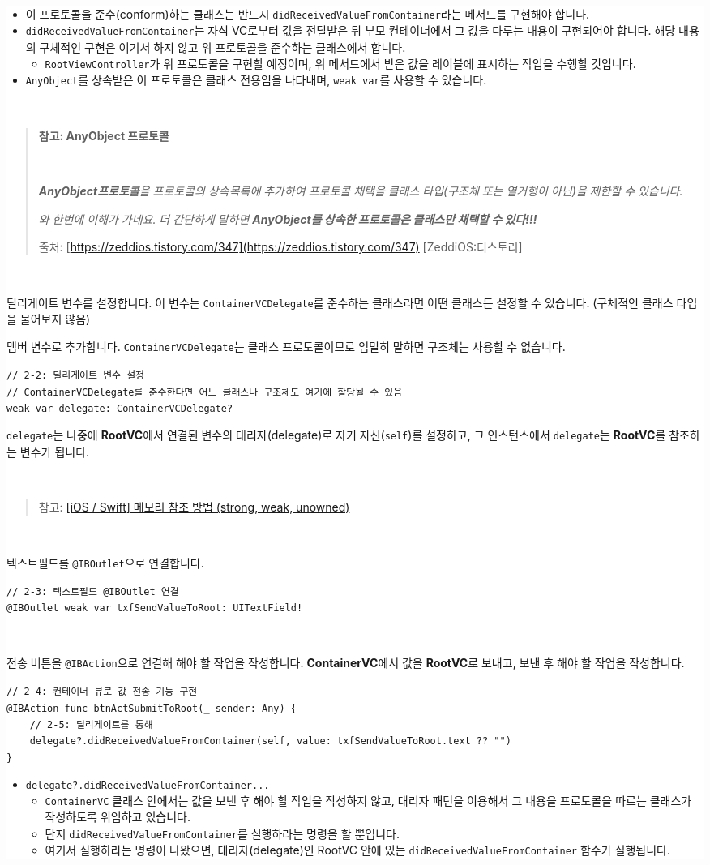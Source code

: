 - 이 프로토콜을 준수(conform)하는 클래스는 반드시 `didReceivedValueFromContainer`라는 메서드를 구현해야 합니다.
- `didReceivedValueFromContainer`는 자식 VC로부터 값을 전달받은 뒤 부모 컨테이너에서 그 값을 다루는 내용이 구현되어야 합니다. 해당 내용의 구체적인 구현은 여기서 하지 않고 위 프로토콜을 준수하는 클래스에서 합니다.
    - `RootViewController`가 위 프로토콜을 구현할 예정이며, 위 메서드에서 받은 값을 레이블에 표시하는 작업을 수행할 것입니다.
- `AnyObject`를 상속받은 이 프로토콜은 클래스 전용임을 나타내며, `weak var`를 사용할 수 있습니다.

 

> **참고: AnyObject 프로토콜**
> 
>  
> 
> _**AnyObject프로토콜**을 프로토콜의 상속목록에 추가하여 프로토콜 채택을 클래스 타입(구조체 또는 열거형이 아닌)을 제한할 수 있습니다._
> 
> _와 한번에 이해가 가네요. 더 간단하게 말하면 **AnyObject를 상속한 프로토콜은 클래스만 채택할 수 있다!!!**_
> 
> 출처: [https://zeddios.tistory.com/347](https://zeddios.tistory.com/347) \[ZeddiOS:티스토리\]

 

딜리게이트 변수를 설정합니다. 이 변수는 `ContainerVCDelegate`를 준수하는 클래스라면 어떤 클래스든 설정할 수 있습니다. (구체적인 클래스 타입을 물어보지 않음)

멤버 변수로 추가합니다. `ContainerVCDelegate`는 클래스 프로토콜이므로 엄밀히 말하면 구조체는 사용할 수 없습니다.

```
// 2-2: 딜리게이트 변수 설정
// ContainerVCDelegate를 준수한다면 어느 클래스나 구조체도 여기에 할당될 수 있음
weak var delegate: ContainerVCDelegate?
```

`delegate`는 나중에 **RootVC**에서 연결된 변수의 대리자(delegate)로 자기 자신(`self`)를 설정하고, 그 인스턴스에서 `delegate`는 **RootVC**를 참조하는 변수가 됩니다.

 

> 참고: [\[iOS / Swift\] 메모리 참조 방법 (strong, weak, unowned)](https://velog.io/@wook4506/iOS-Swift-%EB%A9%94%EB%AA%A8%EB%A6%AC-%EC%B0%B8%EC%A1%B0-%EB%B0%A9%EB%B2%95-strong-weak-unowned)

 

텍스트필드를 `@IBOutlet`으로 연결합니다.

```
// 2-3: 텍스트필드 @IBOutlet 연결
@IBOutlet weak var txfSendValueToRoot: UITextField!
```

 

전송 버튼을 `@IBAction`으로 연결해 해야 할 작업을 작성합니다. **ContainerVC**에서 값을 **RootVC**로 보내고, 보낸 후 해야 할 작업을 작성합니다.

```
// 2-4: 컨테이너 뷰로 값 전송 기능 구현
@IBAction func btnActSubmitToRoot(_ sender: Any) {
    // 2-5: 딜리게이트를 통해
    delegate?.didReceivedValueFromContainer(self, value: txfSendValueToRoot.text ?? "")
}
```

- `delegate?.didReceivedValueFromContainer...`
    - `ContainerVC` 클래스 안에서는 값을 보낸 후 해야 할 작업을 작성하지 않고, 대리자 패턴을 이용해서 그 내용을 프로토콜을 따르는 클래스가 작성하도록 위임하고 있습니다.
    - 단지 `didReceivedValueFromContainer`를 실행하라는 명령을 할 뿐입니다.
    - 여기서 실행하라는 명령이 나왔으면, 대리자(delegate)인 RootVC 안에 있는 `didReceivedValueFromContainer` 함수가 실행됩니다.
